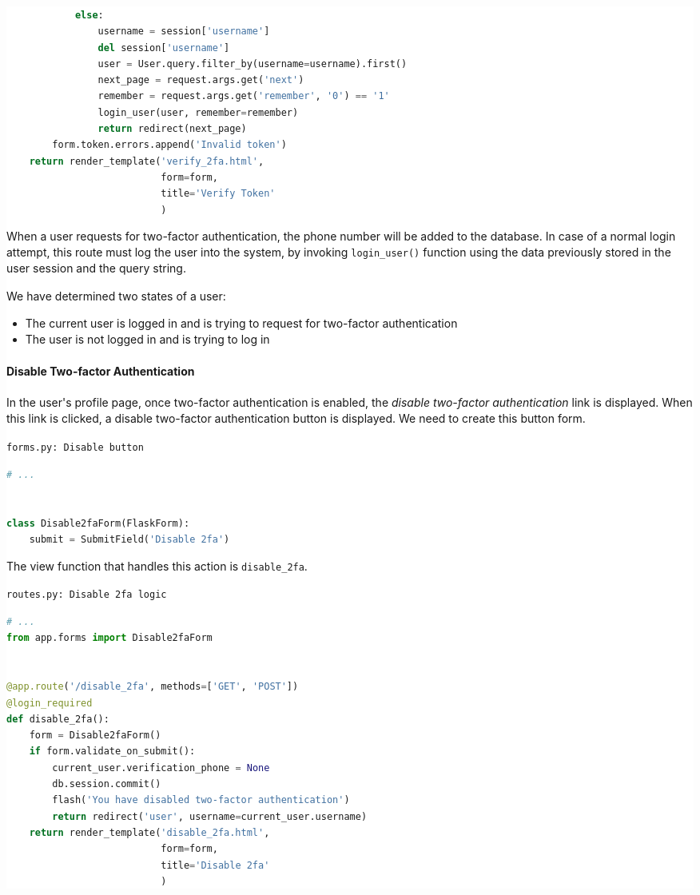 ```python
            else:
                username = session['username']
                del session['username']
                user = User.query.filter_by(username=username).first()
                next_page = request.args.get('next')
                remember = request.args.get('remember', '0') == '1'
                login_user(user, remember=remember)
                return redirect(next_page)
        form.token.errors.append('Invalid token')
    return render_template('verify_2fa.html',
                           form=form,
                           title='Verify Token'
                           )

```

When a user requests for two-factor authentication, the phone number will be added to the database. In case of a normal login attempt, this route must log the user into the system, by invoking `login_user()` function using the data previously stored in the user session and the query string.

We have determined two states of a user:

* The current user is logged in and is trying to request for two-factor authentication
* The user is not logged in and is trying to log in

#### Disable Two-factor Authentication

In the user's profile page, once two-factor authentication is enabled, the _disable two-factor authentication_ link is displayed. When this link is clicked, a disable two-factor authentication button is displayed. We need to create this button form.

`forms.py: Disable button`

```python
# ...


class Disable2faForm(FlaskForm):
    submit = SubmitField('Disable 2fa')

```

The view function that handles this action is `disable_2fa`.

`routes.py: Disable 2fa logic`

```python
# ...
from app.forms import Disable2faForm


@app.route('/disable_2fa', methods=['GET', 'POST'])
@login_required
def disable_2fa():
    form = Disable2faForm()
    if form.validate_on_submit():
        current_user.verification_phone = None
        db.session.commit()
        flash('You have disabled two-factor authentication')
        return redirect('user', username=current_user.username)
    return render_template('disable_2fa.html',
                           form=form,
                           title='Disable 2fa'
                           )
```

